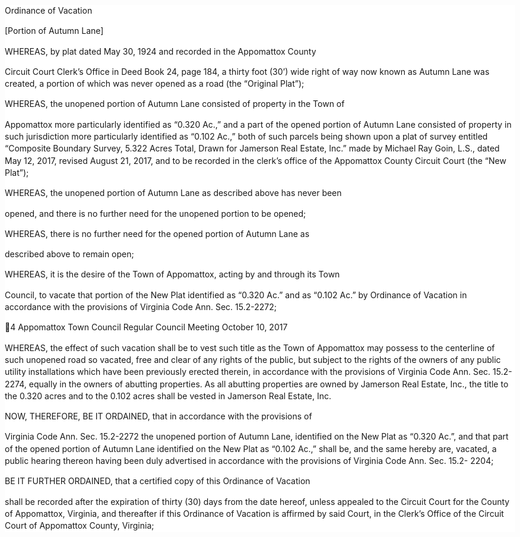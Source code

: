 Ordinance of Vacation

[Portion of Autumn Lane]

WHEREAS, by plat dated May 30, 1924 and recorded in the Appomattox County

Circuit Court Clerk’s Office in Deed Book 24, page 184, a thirty foot (30’) wide right of way
now known as Autumn Lane was created, a portion of which was never opened as a road (the
“Original Plat”);

WHEREAS, the unopened portion of Autumn Lane consisted of property in the Town of

Appomattox more particularly identified as “0.320 Ac.,” and a part of the opened portion of
Autumn Lane consisted of property in such jurisdiction more particularly identified as “0.102
Ac.,” both of such parcels being shown upon a plat of survey entitled “Composite Boundary
Survey, 5.322 Acres Total, Drawn for Jamerson Real Estate, Inc.” made by Michael Ray Goin,
L.S., dated May 12, 2017, revised August 21, 2017, and to be recorded in the clerk’s office of the
Appomattox County Circuit Court (the “New Plat”);

WHEREAS, the unopened portion of Autumn Lane as described above has never been

opened, and there is no further need for the unopened portion to be opened;

WHEREAS, there is no further need for the opened portion of Autumn Lane as

described above to remain open;

WHEREAS, it is the desire of the Town of Appomattox, acting by and through its Town

Council, to vacate that portion of the New Plat identified as “0.320 Ac.” and as “0.102 Ac.” by
Ordinance of Vacation in accordance with the provisions of Virginia Code Ann. Sec. 15.2-2272;

4  Appomattox Town Council
Regular Council Meeting
October 10, 2017

WHEREAS, the effect of such vacation shall be to vest such title as the Town of
Appomattox may possess to the centerline of such unopened road so vacated, free and clear of
any rights of the public, but subject to the rights of the owners of any public utility installations
which have been previously erected therein, in accordance with the provisions of Virginia Code
Ann. Sec. 15.2-2274, equally in the owners of abutting properties.  As all abutting properties are
owned by Jamerson Real Estate, Inc., the title to the 0.320 acres and to the 0.102 acres shall be
vested in Jamerson Real Estate, Inc.

NOW, THEREFORE, BE IT ORDAINED, that in accordance with the provisions of

Virginia Code Ann. Sec. 15.2-2272 the unopened portion of Autumn Lane, identified on the New
Plat as “0.320 Ac.”, and that part of the opened portion of Autumn Lane identified on the New
Plat as “0.102 Ac.,” shall be, and the same hereby are, vacated, a public hearing thereon
having been duly advertised in accordance with the provisions of Virginia Code Ann. Sec. 15.2-
2204;

BE IT FURTHER ORDAINED, that a certified copy of this Ordinance of Vacation

shall be recorded after the expiration of thirty (30) days from the date hereof, unless appealed to
the Circuit Court for the County of Appomattox, Virginia, and thereafter if this Ordinance of
Vacation is affirmed by said Court, in the Clerk’s Office of the Circuit Court of Appomattox
County, Virginia;
